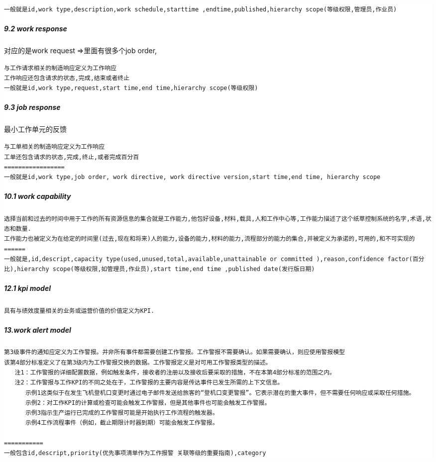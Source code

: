 ```
一般就是id,work type,description,work schedule,starttime ,endtime,published,hierarchy scope(等级权限,管理员,作业员)
```

##### 9.2 work response

对应的是work request =>里面有很多个job order,

```
与工作请求相关的制造响应定义为工作响应
工作响应还包含请求的状态,完成,结束或者终止
一般就是id,work type,request,start time,end time,hierarchy scope(等级权限)
```

##### 9.3 job response

最小工作单元的反馈

```
与工单相关的制造响应定义为工作响应
工单还包含请求的状态,完成,终止,或者完成百分百
=================
一般就是id,work type,job order, work directive, work directive version,start time,end time, hierarchy scope
```

##### 10.1 work capability

```
选择当前和过去的时间中用于工作的所有资源信息的集合就是工作能力,他包好设备,材料,载具,人和工作中心等,工作能力描述了这个纸草控制系统的名字,术语,状态和数量.
工作能力也被定义为在给定的时间里(过去,现在和将来)人的能力,设备的能力,材料的能力,流程部分的能力的集合,并被定义为承诺的,可用的,和不可实现的
======
一般就是,id,descript,capacity type(used,unused,total,available,unattainable or committed ),reason,confidence factor(百分比),hierarchy scope(等级权限,如管理员,作业员),start time,end time ,published date(发行版日期)
```

##### 12.1 kpi model

```
具有与绩效度量相关的业务或运营价值的价值定义为KPI.
```

##### 13.work alert model

```
第3级事件的通知应定义为工作警报。并非所有事件都需要创建工作警报。工作警报不需要确认。如果需要确认，则应使用警报模型
该第4部分标准定义了在第3级内为工作警报交换的数据。工作警报定义是对可用工作警报类型的描述。
   注1：工作警报的详细配置数据，例如触发条件，接收者的注册以及接收后要采取的措施，不在本第4部分标准的范围之内。
   注2：工作警报与工作KPI的不同之处在于，工作警报的主要内容是传达事件已发生所需的上下文信息。
      示例1这类似于在发生飞机登机口变更时通过电子邮件发送给旅客的“登机口变更警报”。它表示潜在的重大事件，但不需要任何响应或采取任何措施。
      示例2：对工作KPI的计算或检查可能会触发工作警报，但是其他事件也可能会触发工作警报。
      示例3指示生产运行已完成的工作警报可能是开始执行工作流程的触发器。
      示例4工作流程事件（例如，截止期限计时器到期）可能会触发工作警报。

===========
一般包含id,descript,priority(优先事项清单作为工作报警 关联等级的重要指南),category
```
